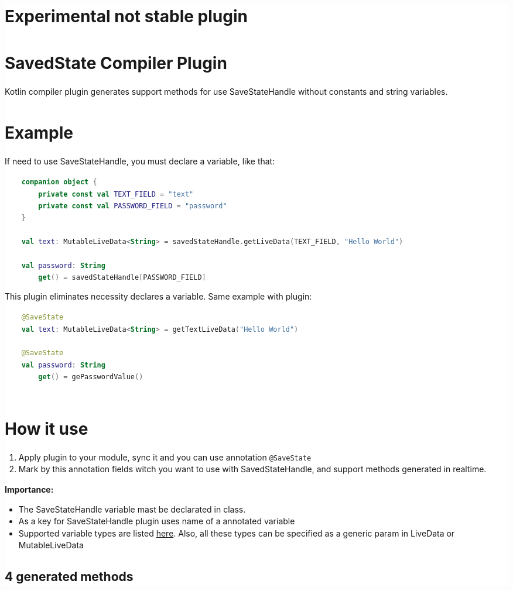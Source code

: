 # Experimental not stable plugin

# SavedState Compiler Plugin

Kotlin compiler plugin generates support methods for use SaveStateHandle without constants and string variables. 

# Example 

If need to use SaveStateHandle, you must declare a variable, like that: 
```kotlin
    companion object {
        private const val TEXT_FIELD = "text"
        private const val PASSWORD_FIELD = "password"
    }

    val text: MutableLiveData<String> = savedStateHandle.getLiveData(TEXT_FIELD, "Hello World")
    
    val password: String
        get() = savedStateHandle[PASSWORD_FIELD]
```


This plugin eliminates necessity declares a variable. Same example with plugin:

```kotlin
    @SaveState
    val text: MutableLiveData<String> = getTextLiveData("Hello World")
    
    @SaveState
    val password: String
        get() = gePasswordValue()
   
```

# How it use

1. Apply plugin to your module, sync it and you can use annotation `@SaveState`
2. Mark by this annotation fields witch you want to use with SavedStateHandle, and support methods generated in realtime.

**Importance:** 
* The SaveStateHandle variable mast be declarated in class. 
* As a key for SaveStateHandle plugin uses name of a annotated variable
* Supported variable types are listed [here](https://developer.android.com/topic/libraries/architecture/viewmodel-savedstate#types). Also, all these types can be specified as a generic param in LiveData or MutableLiveData

## 4 generated methods

